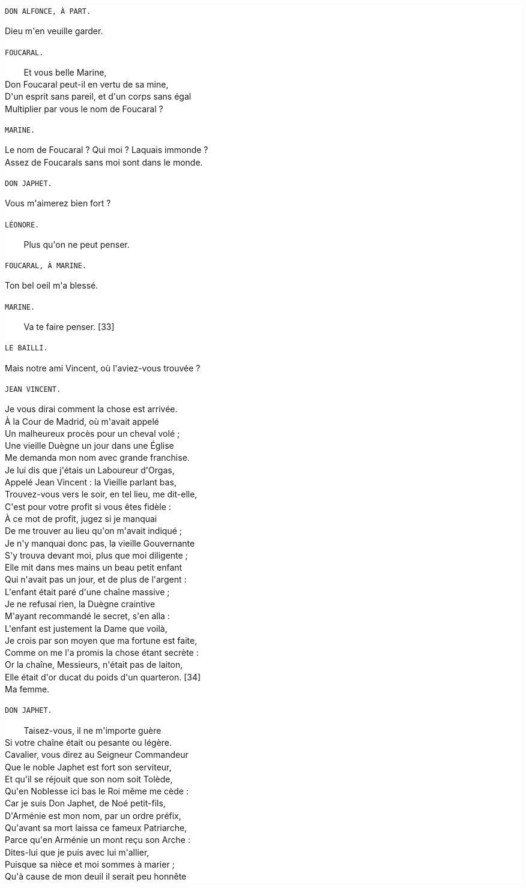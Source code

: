     DON ALFONCE, À PART.
Dieu m'en veuille garder.  

    FOUCARAL.
        Et vous belle Marine,  
Don Foucaral peut-il en vertu de sa mine,  
D'un esprit sans pareil, et d'un corps sans égal  
Multiplier par vous le nom de Foucaral ?  

    MARINE.
Le nom de Foucaral ? Qui moi ? Laquais immonde ?  
Assez de Foucarals sans moi sont dans le monde.  

    DON JAPHET.
Vous m'aimerez bien fort ?  

    LÉONORE.
        Plus qu'on ne peut penser.  

    FOUCARAL, À MARINE.
Ton bel oeil m'a blessé.  

    MARINE.
        Va te faire penser. [33]  

    LE BAILLI.
Mais notre ami Vincent, où l'aviez-vous trouvée ?  

    JEAN VINCENT.
Je vous dirai comment la chose est arrivée.  
À la Cour de Madrid, où m'avait appelé  
Un malheureux procès pour un cheval volé ;  
Une vieille Duègne un jour dans une Église  
Me demanda mon nom avec grande franchise.  
Je lui dis que j'étais un Laboureur d'Orgas,  
Appelé Jean Vincent : la Vieille parlant bas,  
Trouvez-vous vers le soir, en tel lieu, me dit-elle,  
C'est pour votre profit si vous êtes fidèle :  
À ce mot de profit, jugez si je manquai  
De me trouver au lieu qu'on m'avait indiqué ;  
Je n'y manquai donc pas, la vieille Gouvernante  
S'y trouva devant moi, plus que moi diligente ;  
Elle mit dans mes mains un beau petit enfant  
Qui n'avait pas un jour, et de plus de l'argent :  
L'enfant était paré d'une chaîne massive ;  
Je ne refusai rien, la Duègne craintive  
M'ayant recommandé le secret, s'en alla :  
L'enfant est justement la Dame que voilà,  
Je crois par son moyen que ma fortune est faite,  
Comme on me l'a promis la chose étant secrète :  
Or la chaîne, Messieurs, n'était pas de laiton,  
Elle était d'or ducat du poids d'un quarteron. [34]  
Ma femme.  

    DON JAPHET.
        Taisez-vous, il ne m'importe guère  
Si votre chaîne était ou pesante ou légère.  
Cavalier, vous direz au Seigneur Commandeur  
Que le noble Japhet est fort son serviteur,  
Et qu'il se réjouit que son nom soit Tolède,  
Qu'en Noblesse ici bas le Roi même me cède :  
Car je suis Don Japhet, de Noé petit-fils,  
D'Arménie est mon nom, par un ordre préfix,  
Qu'avant sa mort laissa ce fameux Patriarche,  
Parce qu'en Arménie un mont reçu son Arche :  
Dites-lui que je puis avec lui m'allier,  
Puisque sa nièce et moi sommes à marier ;  
Qu'à cause de mon deuil il serait peu honnête  